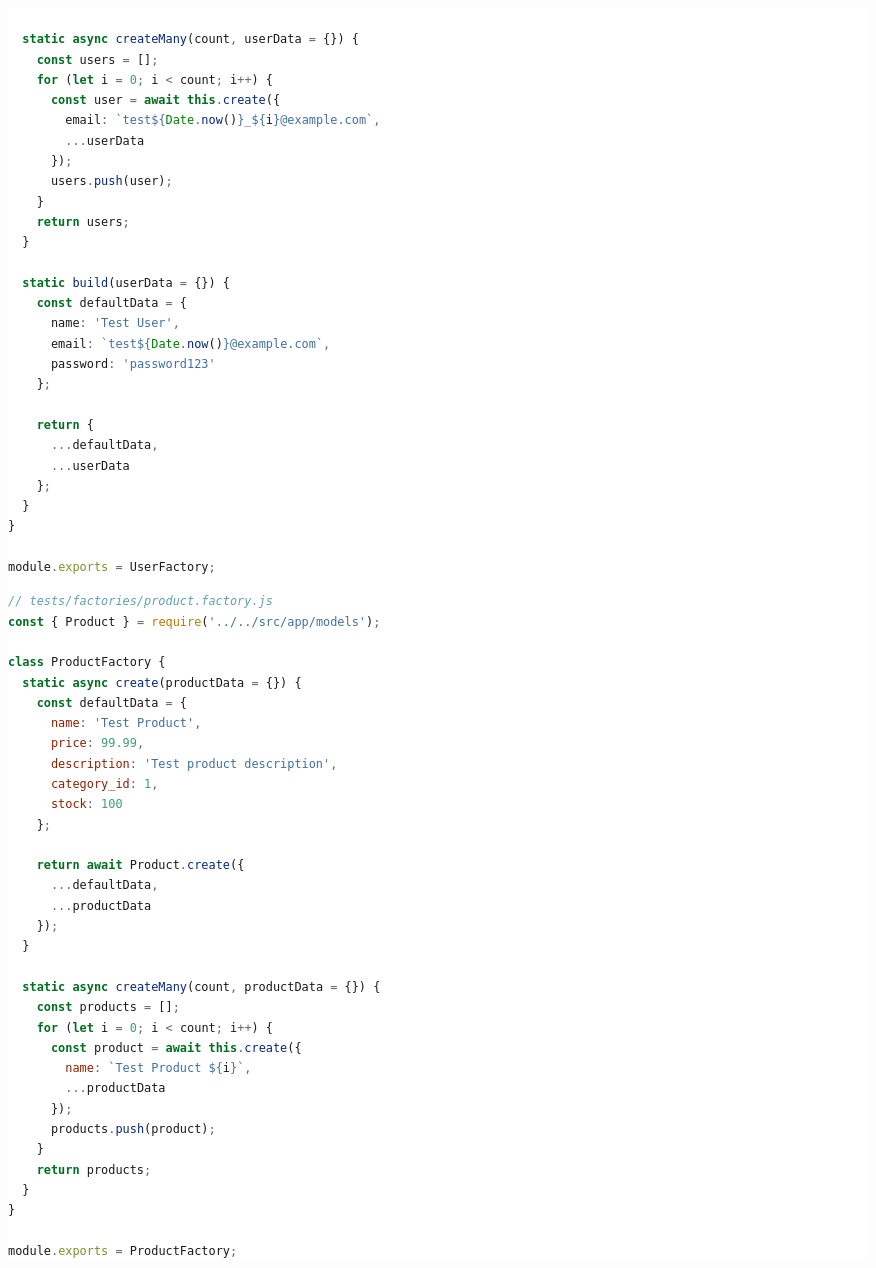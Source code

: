```typescript
  
  static async createMany(count, userData = {}) {
    const users = [];
    for (let i = 0; i < count; i++) {
      const user = await this.create({
        email: `test${Date.now()}_${i}@example.com`,
        ...userData
      });
      users.push(user);
    }
    return users;
  }
  
  static build(userData = {}) {
    const defaultData = {
      name: 'Test User',
      email: `test${Date.now()}@example.com`,
      password: 'password123'
    };
    
    return {
      ...defaultData,
      ...userData
    };
  }
}

module.exports = UserFactory;
```

```javascript
// tests/factories/product.factory.js
const { Product } = require('../../src/app/models');

class ProductFactory {
  static async create(productData = {}) {
    const defaultData = {
      name: 'Test Product',
      price: 99.99,
      description: 'Test product description',
      category_id: 1,
      stock: 100
    };
    
    return await Product.create({
      ...defaultData,
      ...productData
    });
  }
  
  static async createMany(count, productData = {}) {
    const products = [];
    for (let i = 0; i < count; i++) {
      const product = await this.create({
        name: `Test Product ${i}`,
        ...productData
      });
      products.push(product);
    }
    return products;
  }
}

module.exports = ProductFactory;
```